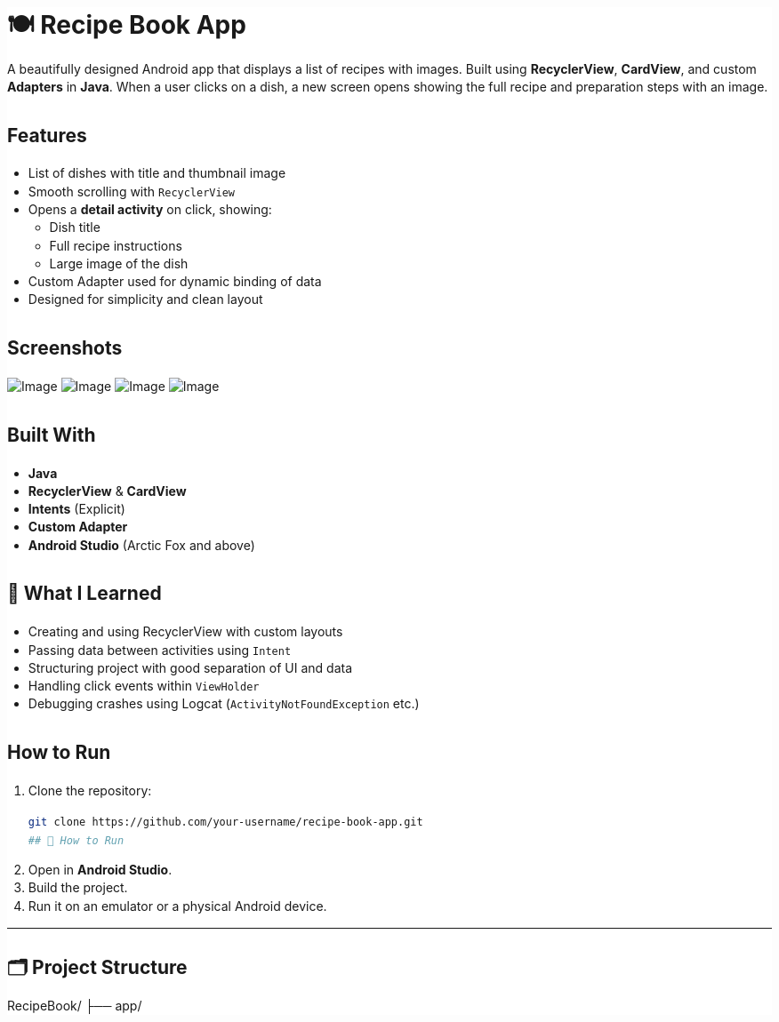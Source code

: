 # 🍽️ Recipe Book App

A beautifully designed Android app that displays a list of recipes with images. Built using **RecyclerView**, **CardView**, and custom **Adapters** in **Java**. When a user clicks on a dish, a new screen opens showing the full recipe and preparation steps with an image.

##  Features

- List of dishes with title and thumbnail image
- Smooth scrolling with `RecyclerView`
- Opens a **detail activity** on click, showing:
  - Dish title
  - Full recipe instructions
  - Large image of the dish
- Custom Adapter used for dynamic binding of data
- Designed for simplicity and clean layout

##  Screenshots
<img width="1366" height="768" alt="Image" src="https://github.com/user-attachments/assets/5679b334-5cf5-4fbd-ac64-3ee6c48eb6f2" />

<img width="1366" height="768" alt="Image" src="https://github.com/user-attachments/assets/24bdd2c4-4525-4c83-9f05-284b1e6bb554" />

<img width="1366" height="768" alt="Image" src="https://github.com/user-attachments/assets/3f32e15f-11ad-4cc5-a95c-6fe4db638f64" />

<img width="1366" height="768" alt="Image" src="https://github.com/user-attachments/assets/766a60a7-d6e4-4ed9-b9c6-8f2f5cc89267" />




##  Built With

- **Java**
- **RecyclerView** & **CardView**
- **Intents** (Explicit)
- **Custom Adapter**
- **Android Studio** (Arctic Fox and above)

## 🧠 What I Learned

- Creating and using RecyclerView with custom layouts
- Passing data between activities using `Intent`
- Structuring project with good separation of UI and data
- Handling click events within `ViewHolder`
- Debugging crashes using Logcat (`ActivityNotFoundException` etc.)

##  How to Run

1. Clone the repository:
   ```bash
   git clone https://github.com/your-username/recipe-book-app.git
   ## 🚀 How to Run

2. Open in **Android Studio**.
3. Build the project.
4. Run it on an emulator or a physical Android device.

---

## 🗂️ Project Structure
RecipeBook/
├── app/
   ```